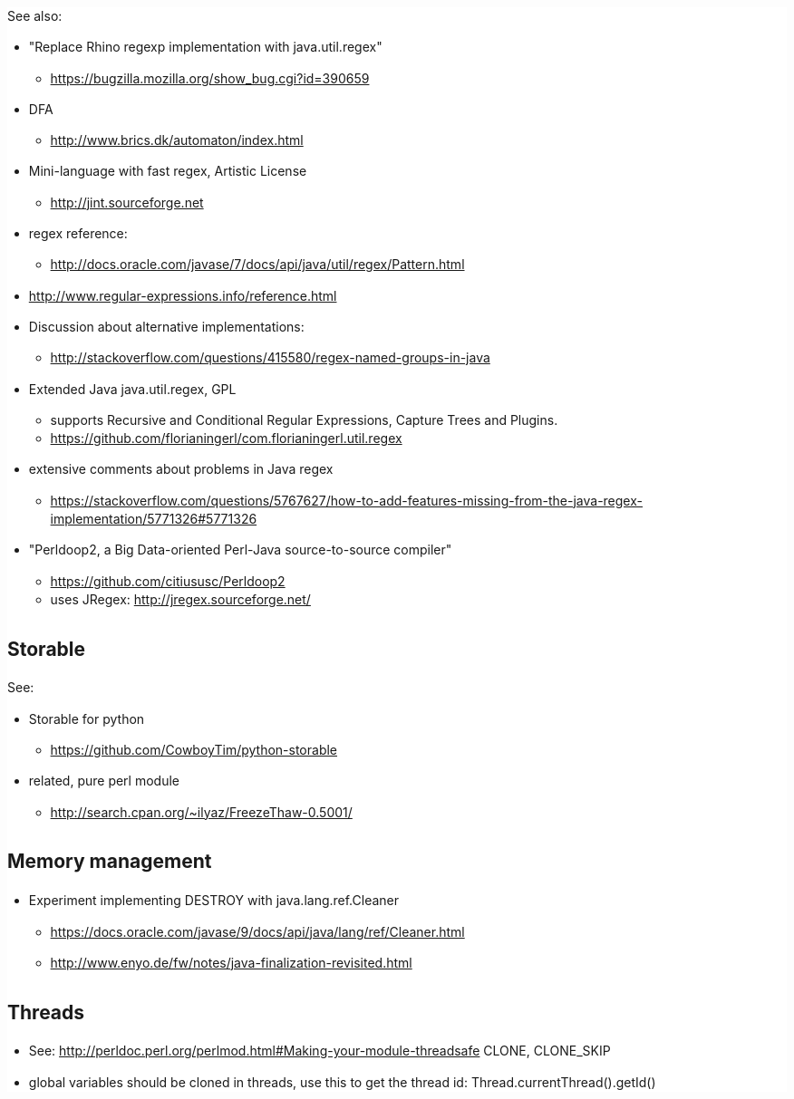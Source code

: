 See also:

  - "Replace Rhino regexp implementation with java.util.regex"
    - https://bugzilla.mozilla.org/show_bug.cgi?id=390659

  - DFA
    - http://www.brics.dk/automaton/index.html

  - Mini-language with fast regex, Artistic License
    - http://jint.sourceforge.net

  - regex reference:
    - http://docs.oracle.com/javase/7/docs/api/java/util/regex/Pattern.html

  - http://www.regular-expressions.info/reference.html

  - Discussion about alternative implementations:
    - http://stackoverflow.com/questions/415580/regex-named-groups-in-java

  - Extended Java java.util.regex, GPL
    - supports Recursive and Conditional Regular Expressions, Capture Trees and Plugins.
    - https://github.com/florianingerl/com.florianingerl.util.regex

  - extensive comments about problems in Java regex
    - https://stackoverflow.com/questions/5767627/how-to-add-features-missing-from-the-java-regex-implementation/5771326#5771326

  - "Perldoop2, a Big Data-oriented Perl-Java source-to-source compiler"
    - https://github.com/citiususc/Perldoop2
    - uses JRegex: http://jregex.sourceforge.net/


Storable
-------

See:

  - Storable for python
    - https://github.com/CowboyTim/python-storable

  - related, pure perl module
    - http://search.cpan.org/~ilyaz/FreezeThaw-0.5001/

Memory management
-----------------

  - Experiment implementing DESTROY with java.lang.ref.Cleaner

    - https://docs.oracle.com/javase/9/docs/api/java/lang/ref/Cleaner.html

    - http://www.enyo.de/fw/notes/java-finalization-revisited.html

Threads
-------

  - See: http://perldoc.perl.org/perlmod.html#Making-your-module-threadsafe
        CLONE, CLONE_SKIP

  - global variables should be cloned in threads,
    use this to get the thread id: Thread.currentThread().getId()
